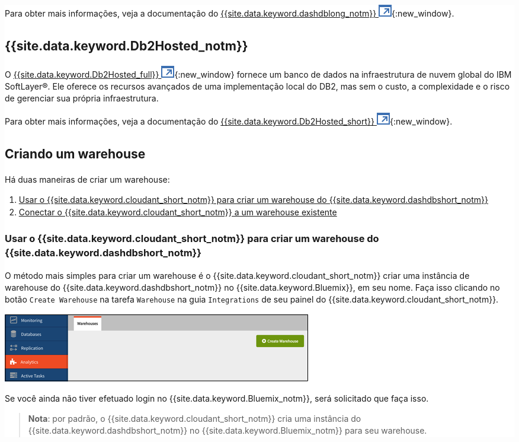 Para obter mais informações,
veja a documentação do [{{site.data.keyword.dashdblong_notm}} ![Ícone de link externo](../images/launch-glyph.svg "Ícone de link externo")](https://www.ibm.com/support/knowledgecenter/SS6NHC/com.ibm.swg.im.dashdb.kc.doc/welcome.html){:new_window}.

## {{site.data.keyword.Db2Hosted_notm}}

O [{{site.data.keyword.Db2Hosted_full}} ![Ícone de link externo](../images/launch-glyph.svg "Ícone de link externo")](https://console.ng.bluemix.net/catalog/services/ibm-db2-on-cloud){:new_window}
fornece um banco de dados na infraestrutura de nuvem global do IBM SoftLayer®.
Ele oferece os recursos avançados de uma implementação local do DB2,
mas sem o custo,
a complexidade
e o risco de gerenciar sua própria infraestrutura.

Para obter mais informações, veja a documentação do [{{site.data.keyword.Db2Hosted_short}} ![Ícone de link externo](../images/launch-glyph.svg "Ícone de link externo")](https://console.ng.bluemix.net/docs/services/DB2OnCloud/index.html#DB2OnCloud){:new_window}.

## Criando um warehouse

Há duas maneiras de criar um warehouse:

1.  [Usar o {{site.data.keyword.cloudant_short_notm}} para criar um warehouse do {{site.data.keyword.dashdbshort_notm}}](#use-cloudant-to-create-a-db2-warehouse-on-cloud-warehouse)
2.  [Conectar o {{site.data.keyword.cloudant_short_notm}} a um warehouse existente](#connect-cloudant-to-an-existing-warehouse)

### Usar o {{site.data.keyword.cloudant_short_notm}} para criar um warehouse do {{site.data.keyword.dashdbshort_notm}}

O método mais simples para criar um warehouse é o {{site.data.keyword.cloudant_short_notm}} criar uma instância de warehouse do {{site.data.keyword.dashdbshort_notm}} no {{site.data.keyword.Bluemix}},
em seu nome.
Faça isso clicando no botão `Create Warehouse` na tarefa `Warehouse`
na guia `Integrations` de seu painel do {{site.data.keyword.cloudant_short_notm}}.

![Captura de tela da tarefa "Criar um warehouse do {{site.data.keyword.dashdbshort_notm}} " no painel do {{site.data.keyword.cloudant_short_notm}} ](../images/createDashDBWH.png)

Se você ainda não tiver efetuado login no {{site.data.keyword.Bluemix_notm}},
será solicitado que faça isso.

>   **Nota**: por padrão, o {{site.data.keyword.cloudant_short_notm}} cria uma instância do {{site.data.keyword.dashdbshort_notm}} no {{site.data.keyword.Bluemix_notm}} para seu warehouse.
